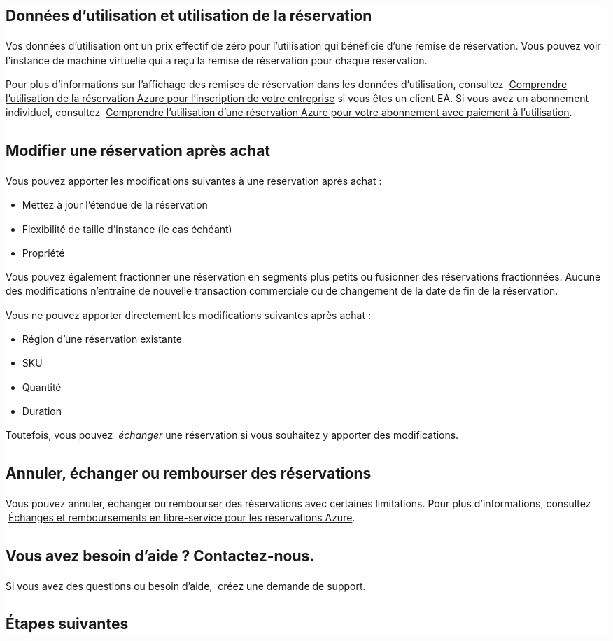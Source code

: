 ## <a name="usage-data-and-reservation-utilization"></a>Données d’utilisation et utilisation de la réservation

Vos données d’utilisation ont un prix effectif de zéro pour l’utilisation qui bénéficie d’une remise de réservation. Vous pouvez voir l’instance de machine virtuelle qui a reçu la remise de réservation pour chaque réservation.

Pour plus d’informations sur l’affichage des remises de réservation dans les données d’utilisation, consultez  [Comprendre l’utilisation de la réservation Azure pour l’inscription de votre entreprise](../cost-management-billing/reservations/understand-reserved-instance-usage-ea.md) si vous êtes un client EA. Si vous avez un abonnement individuel, consultez  [Comprendre l’utilisation d’une réservation Azure pour votre abonnement avec paiement à l’utilisation](../cost-management-billing/reservations/understand-reserved-instance-usage.md).

## <a name="change-a-reservation-after-purchase"></a>Modifier une réservation après achat

Vous pouvez apporter les modifications suivantes à une réservation après achat :

- Mettez à jour l’étendue de la réservation

- Flexibilité de taille d’instance (le cas échéant)

- Propriété

Vous pouvez également fractionner une réservation en segments plus petits ou fusionner des réservations fractionnées. Aucune des modifications n’entraîne de nouvelle transaction commerciale ou de changement de la date de fin de la réservation.

Vous ne pouvez apporter directement les modifications suivantes après achat :

- Région d’une réservation existante

- SKU

- Quantité

- Duration

Toutefois, vous pouvez  *échanger* une réservation si vous souhaitez y apporter des modifications.

## <a name="cancel-exchange-or-refund-reservations"></a>Annuler, échanger ou rembourser des réservations

Vous pouvez annuler, échanger ou rembourser des réservations avec certaines limitations. Pour plus d’informations, consultez  [Échanges et remboursements en libre-service pour les réservations Azure](../cost-management-billing/reservations/exchange-and-refund-azure-reservations.md).

## <a name="need-help-contact-us"></a>Vous avez besoin d’aide ? Contactez-nous.

Si vous avez des questions ou besoin d’aide,  [créez une demande de support](https://portal.azure.com/#blade/Microsoft_Azure_Support/HelpAndSupportBlade/newsupportrequest).

## <a name="next-steps"></a>Étapes suivantes

